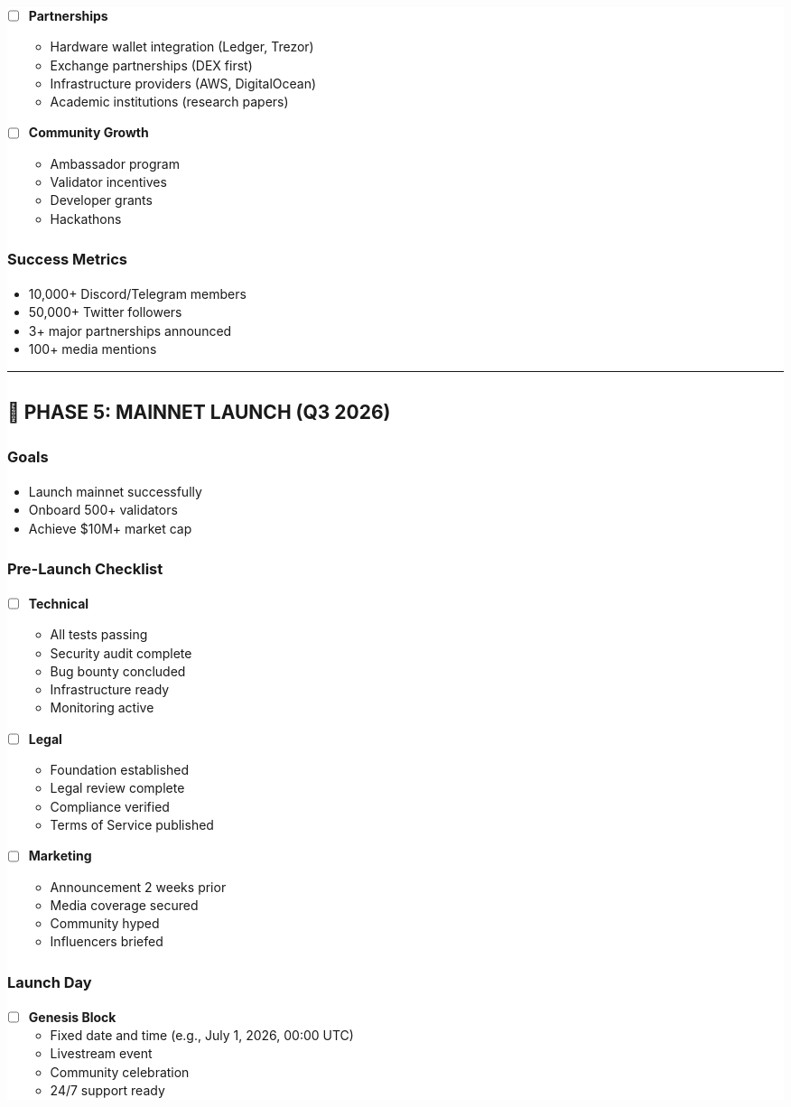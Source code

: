 - [ ] **Partnerships**
  - Hardware wallet integration (Ledger, Trezor)
  - Exchange partnerships (DEX first)
  - Infrastructure providers (AWS, DigitalOcean)
  - Academic institutions (research papers)
  
- [ ] **Community Growth**
  - Ambassador program
  - Validator incentives
  - Developer grants
  - Hackathons

### **Success Metrics**
- 10,000+ Discord/Telegram members
- 50,000+ Twitter followers
- 3+ major partnerships announced
- 100+ media mentions

---

## 🚀 PHASE 5: MAINNET LAUNCH (Q3 2026)

### **Goals**
- Launch mainnet successfully
- Onboard 500+ validators
- Achieve $10M+ market cap

### **Pre-Launch Checklist**
- [ ] **Technical**
  - All tests passing
  - Security audit complete
  - Bug bounty concluded
  - Infrastructure ready
  - Monitoring active
  
- [ ] **Legal**
  - Foundation established
  - Legal review complete
  - Compliance verified
  - Terms of Service published
  
- [ ] **Marketing**
  - Announcement 2 weeks prior
  - Media coverage secured
  - Community hyped
  - Influencers briefed

### **Launch Day**
- [ ] **Genesis Block**
  - Fixed date and time (e.g., July 1, 2026, 00:00 UTC)
  - Livestream event
  - Community celebration
  - 24/7 support ready
  